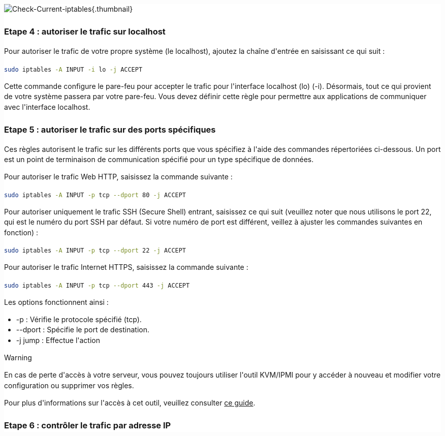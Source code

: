 ![Check-Current-iptables](images/Check-Current-iptables.PNG){.thumbnail}

### Etape 4 : autoriser le trafic sur localhost

Pour autoriser le trafic de votre propre système (le localhost), ajoutez la chaîne d'entrée en saisissant ce qui suit :

```bash
sudo iptables -A INPUT -i lo -j ACCEPT
```

Cette commande configure le pare-feu pour accepter le trafic pour l'interface localhost (lo) (-i). Désormais, tout ce qui provient de votre système passera par votre pare-feu.
Vous devez définir cette règle pour permettre aux applications de communiquer avec l'interface localhost.

### Etape 5 : autoriser le trafic sur des ports spécifiques <a name="step5"></a>

Ces règles autorisent le trafic sur les différents ports que vous spécifiez à l'aide des commandes répertoriées ci-dessous. 
Un port est un point de terminaison de communication spécifié pour un type spécifique de données.

Pour autoriser le trafic Web HTTP, saisissez la commande suivante :

```bash
sudo iptables -A INPUT -p tcp --dport 80 -j ACCEPT
```

Pour autoriser uniquement le trafic SSH (Secure Shell) entrant, saisissez ce qui suit (veuillez noter que nous utilisons le port 22, qui est le numéro du port SSH par défaut. Si votre numéro de port est différent, veillez à ajuster les commandes suivantes en fonction) :

```bash
sudo iptables -A INPUT -p tcp --dport 22 -j ACCEPT
```

Pour autoriser le trafic Internet HTTPS, saisissez la commande suivante :

```bash
sudo iptables -A INPUT -p tcp --dport 443 -j ACCEPT
```

Les options fonctionnent ainsi :

- -p : Vérifie le protocole spécifié (tcp).
- --dport : Spécifie le port de destination.
- -j jump : Effectue l'action 

> [!warning]
> En cas de perte d'accès à votre serveur, vous pouvez toujours utiliser l'outil KVM/IPMI pour y accéder à nouveau et modifier votre configuration ou supprimer vos règles.
>
> Pour plus d'informations sur l'accès à cet outil, veuillez consulter [ce guide](/pages/bare_metal_cloud/virtual_private_servers/using_kvm_for_vps).
> 

### Etape 6 : contrôler le trafic par adresse IP
